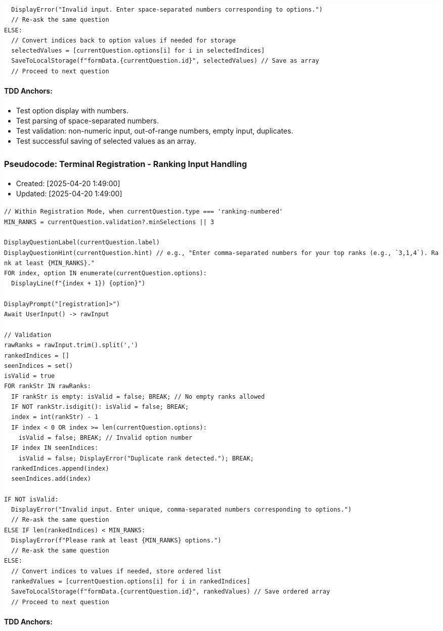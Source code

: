 ```pseudocode
  DisplayError("Invalid input. Enter space-separated numbers corresponding to options.")
  // Re-ask the same question
ELSE:
  // Convert indices back to option values if needed for storage
  selectedValues = [currentQuestion.options[i] for i in selectedIndices]
  SaveToLocalStorage(f"formData.{currentQuestion.id}", selectedValues) // Save as array
  // Proceed to next question

```
#### TDD Anchors:
- Test option display with numbers.
- Test parsing of space-separated numbers.
- Test validation: non-numeric input, out-of-range numbers, empty input, duplicates.
- Test successful saving of selected values as an array.

### Pseudocode: Terminal Registration - Ranking Input Handling
- Created: [2025-04-20 1:49:00]
- Updated: [2025-04-20 1:49:00]
```pseudocode
// Within Registration Mode, when currentQuestion.type === 'ranking-numbered'
MIN_RANKS = currentQuestion.validation?.minSelections || 3

DisplayQuestionLabel(currentQuestion.label)
DisplayQuestionHint(currentQuestion.hint) // e.g., "Enter comma-separated numbers for your top ranks (e.g., `3,1,4`). Rank at least {MIN_RANKS}."
FOR index, option IN enumerate(currentQuestion.options):
  DisplayLine(f"{index + 1}) {option}")

DisplayPrompt("[registration]>")
Await UserInput() -> rawInput

// Validation
rawRanks = rawInput.trim().split(',')
rankedIndices = []
seenIndices = set()
isValid = true
FOR rankStr IN rawRanks:
  IF rankStr is empty: isValid = false; BREAK; // No empty ranks allowed
  IF NOT rankStr.isdigit(): isValid = false; BREAK;
  index = int(rankStr) - 1
  IF index < 0 OR index >= len(currentQuestion.options):
    isValid = false; BREAK; // Invalid option number
  IF index IN seenIndices:
    isValid = false; DisplayError("Duplicate rank detected."); BREAK;
  rankedIndices.append(index)
  seenIndices.add(index)

IF NOT isValid:
  DisplayError("Invalid input. Enter unique, comma-separated numbers corresponding to options.")
  // Re-ask the same question
ELSE IF len(rankedIndices) < MIN_RANKS:
  DisplayError(f"Please rank at least {MIN_RANKS} options.")
  // Re-ask the same question
ELSE:
  // Convert indices to values if needed, store ordered list
  rankedValues = [currentQuestion.options[i] for i in rankedIndices]
  SaveToLocalStorage(f"formData.{currentQuestion.id}", rankedValues) // Save ordered array
  // Proceed to next question

```
#### TDD Anchors:
